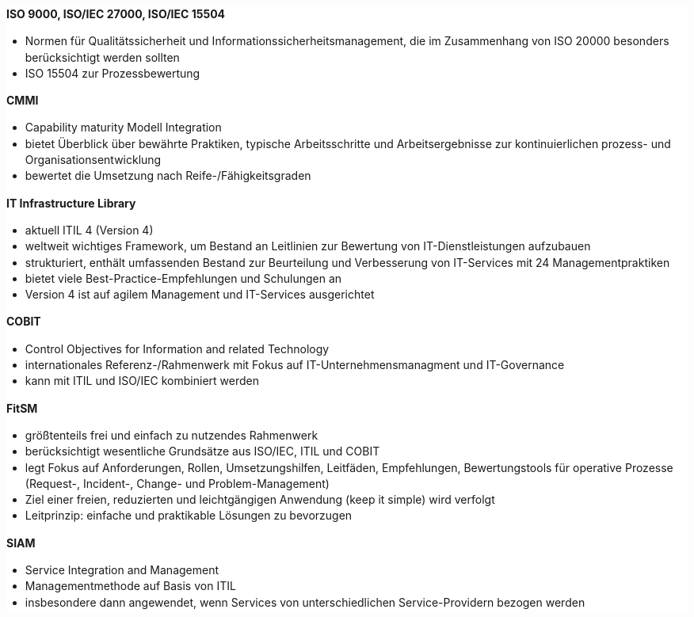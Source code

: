 **ISO 9000, ISO/IEC 27000, ISO/IEC 15504**
+ Normen für Qualitätssicherheit und Informationssicherheitsmanagement, die im Zusammenhang von ISO 20000 besonders berücksichtigt werden sollten
+ ISO 15504 zur Prozessbewertung

**CMMI**
+ Capability maturity Modell Integration
+ bietet Überblick über bewährte Praktiken, typische Arbeitsschritte und Arbeitsergebnisse zur kontinuierlichen prozess- und Organisationsentwicklung
+ bewertet die Umsetzung nach Reife-/Fähigkeitsgraden

**IT Infrastructure Library**
+ aktuell ITIL 4 (Version 4)
+ weltweit wichtiges Framework, um Bestand an Leitlinien zur Bewertung von IT-Dienstleistungen aufzubauen
+ strukturiert, enthält umfassenden Bestand zur Beurteilung und Verbesserung von IT-Services mit 24 Managementpraktiken
+ bietet viele Best-Practice-Empfehlungen und Schulungen an 
+ Version 4 ist auf agilem Management und IT-Services ausgerichtet

**COBIT**
+ Control Objectives for Information and related Technology
+ internationales Referenz-/Rahmenwerk mit Fokus auf IT-Unternehmensmanagment und IT-Governance
+ kann mit ITIL und ISO/IEC kombiniert werden

**FitSM**
+ größtenteils frei und einfach zu nutzendes Rahmenwerk
+ berücksichtigt wesentliche Grundsätze aus ISO/IEC, ITIL und COBIT
+ legt Fokus auf Anforderungen, Rollen, Umsetzungshilfen, Leitfäden, Empfehlungen, Bewertungstools für operative Prozesse (Request-, Incident-, Change- und Problem-Management)
+ Ziel einer freien, reduzierten und leichtgängigen Anwendung (keep it simple) wird verfolgt
+ Leitprinzip: einfache und praktikable Lösungen zu bevorzugen

**SIAM**
+ Service Integration and Management
+ Managementmethode auf Basis von ITIL 
+ insbesondere dann angewendet, wenn Services von unterschiedlichen Service-Providern bezogen werden